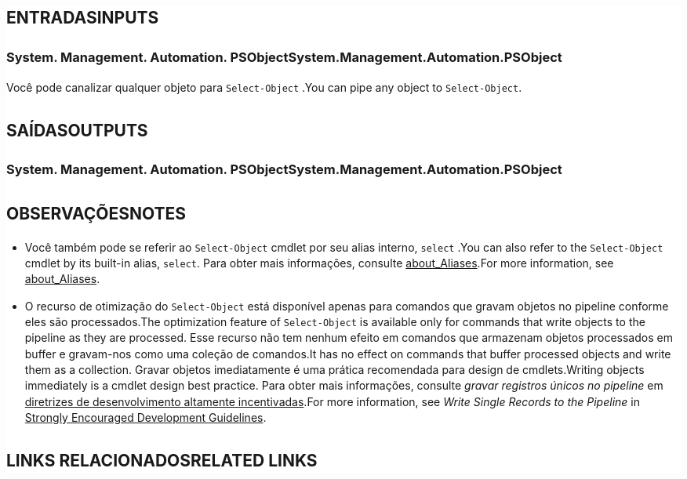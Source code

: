 ## <span data-ttu-id="d522b-231">ENTRADAS</span><span class="sxs-lookup"><span data-stu-id="d522b-231">INPUTS</span></span>

### <span data-ttu-id="d522b-232">System. Management. Automation. PSObject</span><span class="sxs-lookup"><span data-stu-id="d522b-232">System.Management.Automation.PSObject</span></span>

<span data-ttu-id="d522b-233">Você pode canalizar qualquer objeto para `Select-Object` .</span><span class="sxs-lookup"><span data-stu-id="d522b-233">You can pipe any object to `Select-Object`.</span></span>

## <span data-ttu-id="d522b-234">SAÍDAS</span><span class="sxs-lookup"><span data-stu-id="d522b-234">OUTPUTS</span></span>

### <span data-ttu-id="d522b-235">System. Management. Automation. PSObject</span><span class="sxs-lookup"><span data-stu-id="d522b-235">System.Management.Automation.PSObject</span></span>

## <span data-ttu-id="d522b-236">OBSERVAÇÕES</span><span class="sxs-lookup"><span data-stu-id="d522b-236">NOTES</span></span>

- <span data-ttu-id="d522b-237">Você também pode se referir ao `Select-Object` cmdlet por seu alias interno, `select` .</span><span class="sxs-lookup"><span data-stu-id="d522b-237">You can also refer to the `Select-Object` cmdlet by its built-in alias, `select`.</span></span> <span data-ttu-id="d522b-238">Para obter mais informações, consulte [about_Aliases](../Microsoft.PowerShell.Core/About/about_Aliases.md).</span><span class="sxs-lookup"><span data-stu-id="d522b-238">For more information, see [about_Aliases](../Microsoft.PowerShell.Core/About/about_Aliases.md).</span></span>

- <span data-ttu-id="d522b-239">O recurso de otimização do `Select-Object` está disponível apenas para comandos que gravam objetos no pipeline conforme eles são processados.</span><span class="sxs-lookup"><span data-stu-id="d522b-239">The optimization feature of `Select-Object` is available only for commands that write objects to the pipeline as they are processed.</span></span> <span data-ttu-id="d522b-240">Esse recurso não tem nenhum efeito em comandos que armazenam objetos processados em buffer e gravam-nos como uma coleção de comandos.</span><span class="sxs-lookup"><span data-stu-id="d522b-240">It has no effect on commands that buffer processed objects and write them as a collection.</span></span> <span data-ttu-id="d522b-241">Gravar objetos imediatamente é uma prática recomendada para design de cmdlets.</span><span class="sxs-lookup"><span data-stu-id="d522b-241">Writing objects immediately is a cmdlet design best practice.</span></span> <span data-ttu-id="d522b-242">Para obter mais informações, consulte _gravar registros únicos no pipeline_ em [diretrizes de desenvolvimento altamente incentivadas](/powershell/scripting/developer/windows-powershell).</span><span class="sxs-lookup"><span data-stu-id="d522b-242">For more information, see _Write Single Records to the Pipeline_ in [Strongly Encouraged Development Guidelines](/powershell/scripting/developer/windows-powershell).</span></span>

## <span data-ttu-id="d522b-243">LINKS RELACIONADOS</span><span class="sxs-lookup"><span data-stu-id="d522b-243">RELATED LINKS</span></span>
